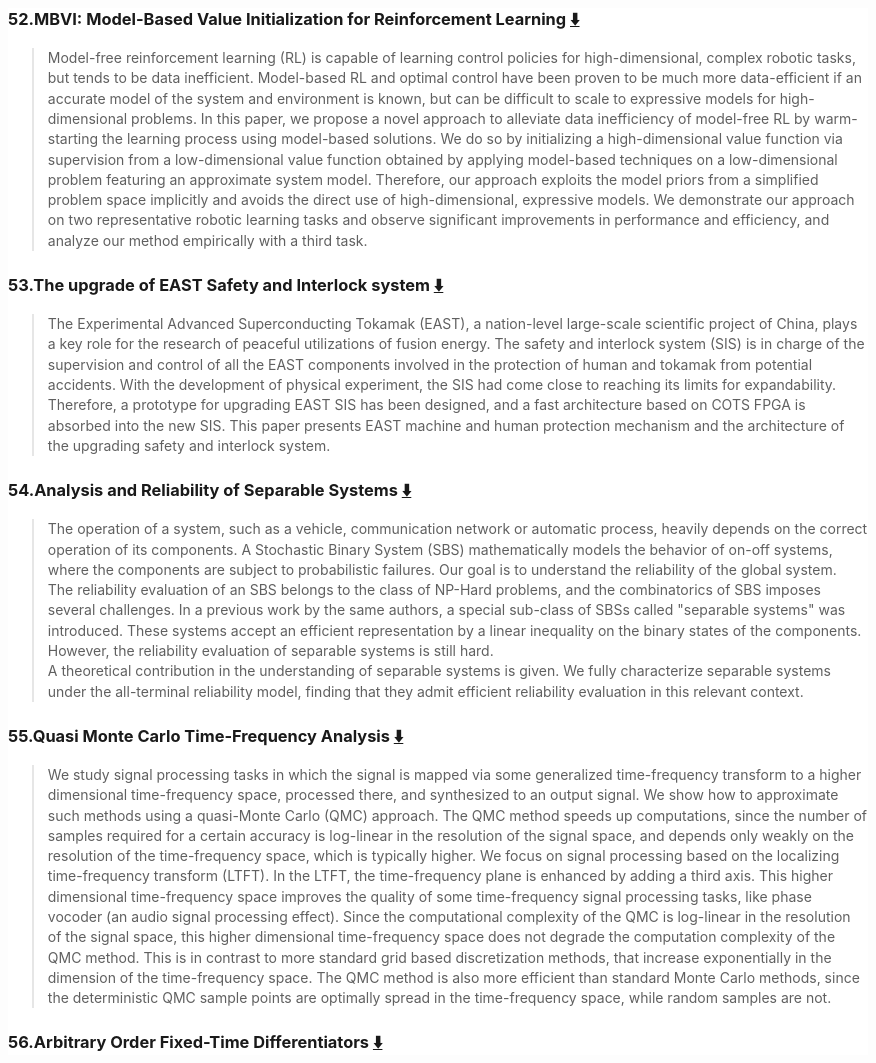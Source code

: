 ### 52.MBVI: Model-Based Value Initialization for Reinforcement Learning  [ :arrow_down: ](https://arxiv.org/pdf/2011.02073.pdf)
>  Model-free reinforcement learning (RL) is capable of learning control policies for high-dimensional, complex robotic tasks, but tends to be data inefficient. Model-based RL and optimal control have been proven to be much more data-efficient if an accurate model of the system and environment is known, but can be difficult to scale to expressive models for high-dimensional problems. In this paper, we propose a novel approach to alleviate data inefficiency of model-free RL by warm-starting the learning process using model-based solutions. We do so by initializing a high-dimensional value function via supervision from a low-dimensional value function obtained by applying model-based techniques on a low-dimensional problem featuring an approximate system model. Therefore, our approach exploits the model priors from a simplified problem space implicitly and avoids the direct use of high-dimensional, expressive models. We demonstrate our approach on two representative robotic learning tasks and observe significant improvements in performance and efficiency, and analyze our method empirically with a third task.      
### 53.The upgrade of EAST Safety and Interlock system  [ :arrow_down: ](https://arxiv.org/pdf/2011.02028.pdf)
>  The Experimental Advanced Superconducting Tokamak (EAST), a nation-level large-scale scientific project of China, plays a key role for the research of peaceful utilizations of fusion energy. The safety and interlock system (SIS) is in charge of the supervision and control of all the EAST components involved in the protection of human and tokamak from potential accidents. With the development of physical experiment, the SIS had come close to reaching its limits for expandability. Therefore, a prototype for upgrading EAST SIS has been designed, and a fast architecture based on COTS FPGA is absorbed into the new SIS. This paper presents EAST machine and human protection mechanism and the architecture of the upgrading safety and interlock system.      
### 54.Analysis and Reliability of Separable Systems  [ :arrow_down: ](https://arxiv.org/pdf/2011.02027.pdf)
>  The operation of a system, such as a vehicle, communication network or automatic process, heavily depends on the correct operation of its components. A Stochastic Binary System (SBS) mathematically models the behavior of on-off systems, where the components are subject to probabilistic failures. Our goal is to understand the reliability of the global system. <br>The reliability evaluation of an SBS belongs to the class of NP-Hard problems, and the combinatorics of SBS imposes several challenges. In a previous work by the same authors, a special sub-class of SBSs called "separable systems" was introduced. These systems accept an efficient representation by a linear inequality on the binary states of the components. However, the reliability evaluation of separable systems is still hard. <br>A theoretical contribution in the understanding of separable systems is given. We fully characterize separable systems under the all-terminal reliability model, finding that they admit efficient reliability evaluation in this relevant context.      
### 55.Quasi Monte Carlo Time-Frequency Analysis  [ :arrow_down: ](https://arxiv.org/pdf/2011.02025.pdf)
>  We study signal processing tasks in which the signal is mapped via some generalized time-frequency transform to a higher dimensional time-frequency space, processed there, and synthesized to an output signal. We show how to approximate such methods using a quasi-Monte Carlo (QMC) approach. The QMC method speeds up computations, since the number of samples required for a certain accuracy is log-linear in the resolution of the signal space, and depends only weakly on the resolution of the time-frequency space, which is typically higher. We focus on signal processing based on the localizing time-frequency transform (LTFT). In the LTFT, the time-frequency plane is enhanced by adding a third axis. This higher dimensional time-frequency space improves the quality of some time-frequency signal processing tasks, like phase vocoder (an audio signal processing effect). Since the computational complexity of the QMC is log-linear in the resolution of the signal space, this higher dimensional time-frequency space does not degrade the computation complexity of the QMC method. This is in contrast to more standard grid based discretization methods, that increase exponentially in the dimension of the time-frequency space. The QMC method is also more efficient than standard Monte Carlo methods, since the deterministic QMC sample points are optimally spread in the time-frequency space, while random samples are not.      
### 56.Arbitrary Order Fixed-Time Differentiators  [ :arrow_down: ](https://arxiv.org/pdf/2011.02012.pdf)